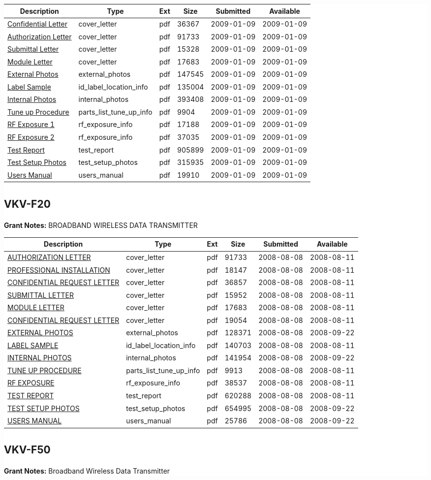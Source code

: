 | Description | Type | Ext | Size | Submitted | Available |
| ----------- | ---- | --- | ---- | --------- | --------- |
| [Confidential Letter](VKV-F49/536242e22e562ea35e8b274570183ef6/1054034.pdf) | cover_letter | pdf | 36367 | 2009-01-09 | 2009-01-09 |
| [Authorization Letter](VKV-F49/536242e22e562ea35e8b274570183ef6/982646.pdf) | cover_letter | pdf | 91733 | 2009-01-09 | 2009-01-09 |
| [Submittal Letter](VKV-F49/536242e22e562ea35e8b274570183ef6/1054038.pdf) | cover_letter | pdf | 15328 | 2009-01-09 | 2009-01-09 |
| [Module Letter](VKV-F49/536242e22e562ea35e8b274570183ef6/1054039.pdf) | cover_letter | pdf | 17683 | 2009-01-09 | 2009-01-09 |
| [External Photos](VKV-F49/536242e22e562ea35e8b274570183ef6/1054037.pdf) | external_photos | pdf | 147545 | 2009-01-09 | 2009-01-09 |
| [Label Sample](VKV-F49/536242e22e562ea35e8b274570183ef6/1054041.pdf) | id_label_location_info | pdf | 135004 | 2009-01-09 | 2009-01-09 |
| [Internal Photos](VKV-F49/536242e22e562ea35e8b274570183ef6/1054040.pdf) | internal_photos | pdf | 393408 | 2009-01-09 | 2009-01-09 |
| [Tune up Procedure](VKV-F49/536242e22e562ea35e8b274570183ef6/1054045.pdf) | parts_list_tune_up_info | pdf | 9904 | 2009-01-09 | 2009-01-09 |
| [RF Exposure 1](VKV-F49/536242e22e562ea35e8b274570183ef6/1054042.pdf) | rf_exposure_info | pdf | 17188 | 2009-01-09 | 2009-01-09 |
| [RF Exposure 2](VKV-F49/536242e22e562ea35e8b274570183ef6/1054043.pdf) | rf_exposure_info | pdf | 37035 | 2009-01-09 | 2009-01-09 |
| [Test Report](VKV-F49/536242e22e562ea35e8b274570183ef6/1054036.pdf) | test_report | pdf | 905899 | 2009-01-09 | 2009-01-09 |
| [Test Setup Photos](VKV-F49/536242e22e562ea35e8b274570183ef6/1054044.pdf) | test_setup_photos | pdf | 315935 | 2009-01-09 | 2009-01-09 |
| [Users Manual](VKV-F49/536242e22e562ea35e8b274570183ef6/1054046.pdf) | users_manual | pdf | 19910 | 2009-01-09 | 2009-01-09 |
## VKV-F20
**Grant Notes:** BROADBAND WIRELESS DATA TRANSMITTER

| Description | Type | Ext | Size | Submitted | Available |
| ----------- | ---- | --- | ---- | --------- | --------- |
| [AUTHORIZATION LETTER](VKV-F20/1a8b6245aeb0ef095195ad06fafda657/982646.pdf) | cover_letter | pdf | 91733 | 2008-08-08 | 2008-08-11 |
| [PROFESSIONAL INSTALLATION](VKV-F20/1a8b6245aeb0ef095195ad06fafda657/982647.pdf) | cover_letter | pdf | 18147 | 2008-08-08 | 2008-08-11 |
| [CONFIDENTIAL REQUEST LETTER](VKV-F20/1a8b6245aeb0ef095195ad06fafda657/982649.pdf) | cover_letter | pdf | 36857 | 2008-08-08 | 2008-08-11 |
| [SUBMITTAL LETTER](VKV-F20/1a8b6245aeb0ef095195ad06fafda657/982650.pdf) | cover_letter | pdf | 15952 | 2008-08-08 | 2008-08-11 |
| [MODULE LETTER](VKV-F20/1a8b6245aeb0ef095195ad06fafda657/982651.pdf) | cover_letter | pdf | 17683 | 2008-08-08 | 2008-08-11 |
| [CONFIDENTIAL REQUEST LETTER](VKV-F20/1a8b6245aeb0ef095195ad06fafda657/982654.pdf) | cover_letter | pdf | 19054 | 2008-08-08 | 2008-08-11 |
| [EXTERNAL PHOTOS](VKV-F20/1a8b6245aeb0ef095195ad06fafda657/982642.pdf) | external_photos | pdf | 128371 | 2008-08-08 | 2008-09-22 |
| [LABEL SAMPLE](VKV-F20/1a8b6245aeb0ef095195ad06fafda657/982652.pdf) | id_label_location_info | pdf | 140703 | 2008-08-08 | 2008-08-11 |
| [INTERNAL PHOTOS](VKV-F20/1a8b6245aeb0ef095195ad06fafda657/982643.pdf) | internal_photos | pdf | 141954 | 2008-08-08 | 2008-09-22 |
| [TUNE UP PROCEDURE](VKV-F20/1a8b6245aeb0ef095195ad06fafda657/982655.pdf) | parts_list_tune_up_info | pdf | 9913 | 2008-08-08 | 2008-08-11 |
| [RF EXPOSURE](VKV-F20/1a8b6245aeb0ef095195ad06fafda657/982653.pdf) | rf_exposure_info | pdf | 38537 | 2008-08-08 | 2008-08-11 |
| [TEST REPORT](VKV-F20/1a8b6245aeb0ef095195ad06fafda657/982648.pdf) | test_report | pdf | 620288 | 2008-08-08 | 2008-08-11 |
| [TEST SETUP PHOTOS](VKV-F20/1a8b6245aeb0ef095195ad06fafda657/982644.pdf) | test_setup_photos | pdf | 654995 | 2008-08-08 | 2008-09-22 |
| [USERS MANUAL](VKV-F20/1a8b6245aeb0ef095195ad06fafda657/982645.pdf) | users_manual | pdf | 25786 | 2008-08-08 | 2008-09-22 |
## VKV-F50
**Grant Notes:** Broadband Wireless Data Transmitter
